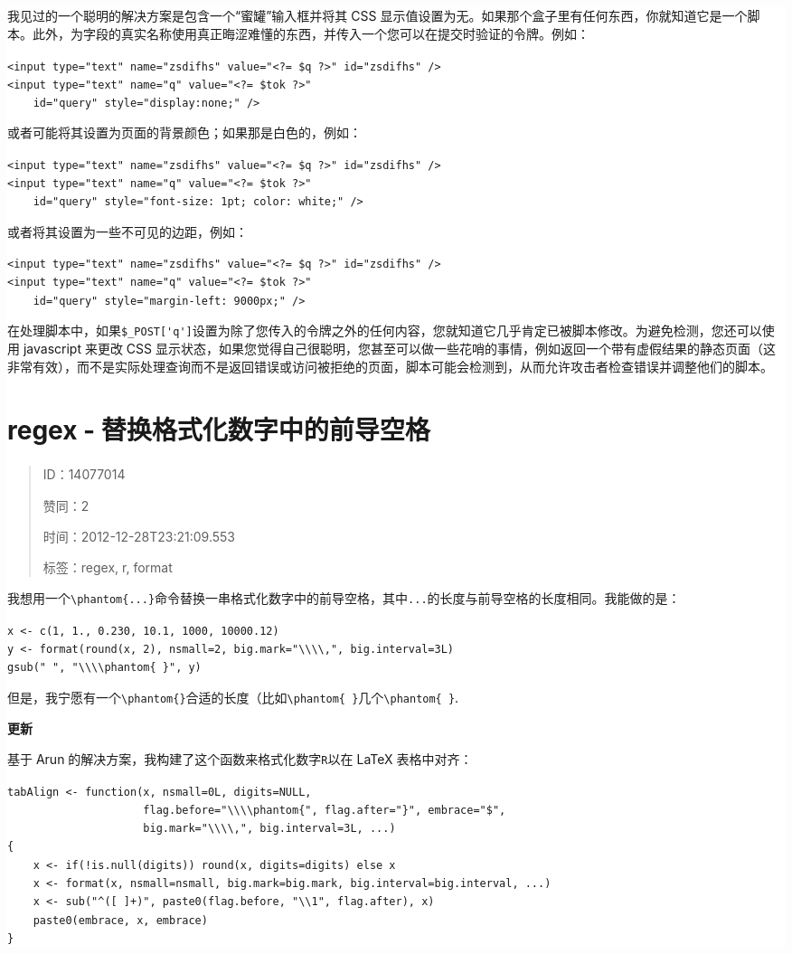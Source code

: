 我见过的一个聪明的解决方案是包含一个“蜜罐”输入框并将其 CSS 显示值设置为无。如果那个盒子里有任何东西，你就知道它是一个脚本。此外，为字段的真实名称使用真正晦涩难懂的东西，并传入一个您可以在提交时验证的令牌。例如：

```
<input type="text" name="zsdifhs" value="<?= $q ?>" id="zsdifhs" />
<input type="text" name="q" value="<?= $tok ?>"
    id="query" style="display:none;" /> 
```

或者可能将其设置为页面的背景颜色；如果那是白色的，例如：

```
<input type="text" name="zsdifhs" value="<?= $q ?>" id="zsdifhs" />
<input type="text" name="q" value="<?= $tok ?>"
    id="query" style="font-size: 1pt; color: white;" /> 
```

或者将其设置为一些不可见的边距，例如：

```
<input type="text" name="zsdifhs" value="<?= $q ?>" id="zsdifhs" />
<input type="text" name="q" value="<?= $tok ?>"
    id="query" style="margin-left: 9000px;" /> 
```

在处理脚本中，如果`$_POST['q']`设置为除了您传入的令牌之外的任何内容，您就知道它几乎肯定已被脚本修改。为避免检测，您还可以使用 javascript 来更改 CSS 显示状态，如果您觉得自己很聪明，您甚至可以做一些花哨的事情，例如返回一个带有虚假结果的静态页面（这非常有效），而不是实际处理查询而不是返回错误或访问被拒绝的页面，脚本可能会检测到，从而允许攻击者检查错误并调整他们的脚本。

# regex - 替换格式化数字中的前导空格

> ID：14077014
> 
> 赞同：2
> 
> 时间：2012-12-28T23:21:09.553
> 
> 标签：regex, r, format

我想用一个`\phantom{...}`命令替换一串格式化数字中的前导空格，其中`...`的长度与前导空格的长度相同。我能做的是：

```
x <- c(1, 1., 0.230, 10.1, 1000, 10000.12)
y <- format(round(x, 2), nsmall=2, big.mark="\\\\,", big.interval=3L)
gsub(" ", "\\\\phantom{ }", y) 
```

但是，我宁愿有一个`\phantom{}`合适的长度（比如`\phantom{ }`几个`\phantom{ }`.

**更新**

基于 Arun 的解决方案，我构建了这个函数来格式化数字`R`以在 LaTeX 表格中对齐：

```
tabAlign <- function(x, nsmall=0L, digits=NULL,
                     flag.before="\\\\phantom{", flag.after="}", embrace="$",
                     big.mark="\\\\,", big.interval=3L, ...)
{
    x <- if(!is.null(digits)) round(x, digits=digits) else x
    x <- format(x, nsmall=nsmall, big.mark=big.mark, big.interval=big.interval, ...)
    x <- sub("^([ ]+)", paste0(flag.before, "\\1", flag.after), x) 
    paste0(embrace, x, embrace) 
} 
```
